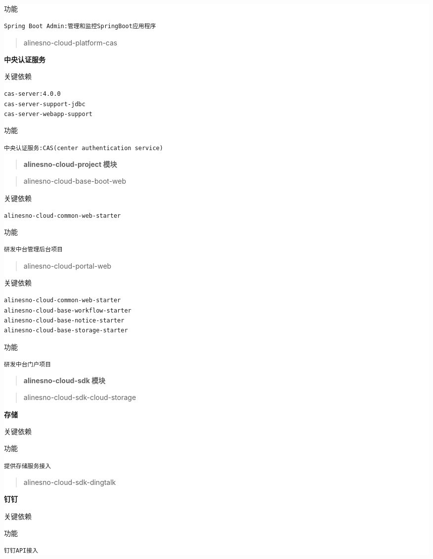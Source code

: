 功能

    Spring Boot Admin:管理和监控SpringBoot应用程序

> alinesno-cloud-platform-cas

**中央认证服务**

关键依赖

    cas-server:4.0.0
    cas-server-support-jdbc
    cas-server-webapp-support

功能

    中央认证服务:CAS(center authentication service)

> <b>alinesno-cloud-project 模块</b>

> alinesno-cloud-base-boot-web

关键依赖

    alinesno-cloud-common-web-starter

功能

    研发中台管理后台项目

> alinesno-cloud-portal-web

关键依赖

    alinesno-cloud-common-web-starter
    alinesno-cloud-base-workflow-starter
    alinesno-cloud-base-notice-starter
    alinesno-cloud-base-storage-starter

功能

    研发中台门户项目

> <b>alinesno-cloud-sdk 模块</b>

> alinesno-cloud-sdk-cloud-storage

**存储**

关键依赖

功能

    提供存储服务接入

> alinesno-cloud-sdk-dingtalk

**钉钉**

关键依赖

功能

    钉钉API接入
